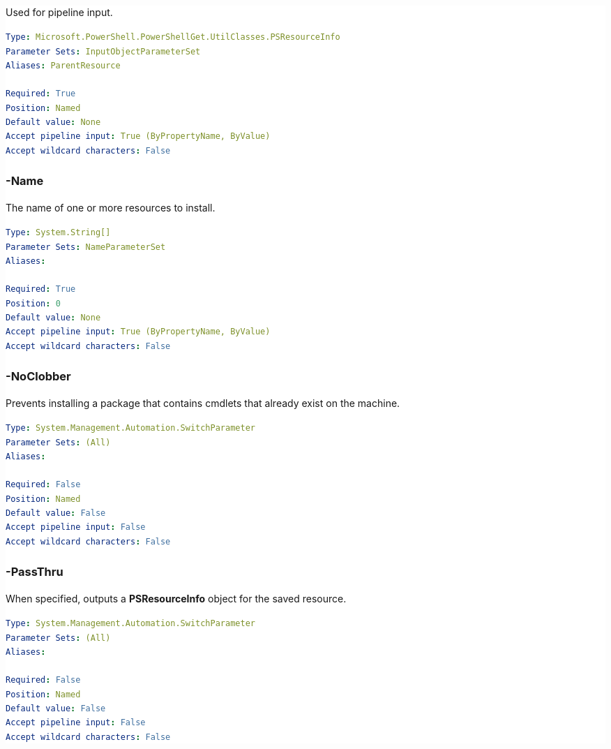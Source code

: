 Used for pipeline input.

```yaml
Type: Microsoft.PowerShell.PowerShellGet.UtilClasses.PSResourceInfo
Parameter Sets: InputObjectParameterSet
Aliases: ParentResource

Required: True
Position: Named
Default value: None
Accept pipeline input: True (ByPropertyName, ByValue)
Accept wildcard characters: False
```

### -Name

The name of one or more resources to install.

```yaml
Type: System.String[]
Parameter Sets: NameParameterSet
Aliases:

Required: True
Position: 0
Default value: None
Accept pipeline input: True (ByPropertyName, ByValue)
Accept wildcard characters: False
```

### -NoClobber

Prevents installing a package that contains cmdlets that already exist on the machine.

```yaml
Type: System.Management.Automation.SwitchParameter
Parameter Sets: (All)
Aliases:

Required: False
Position: Named
Default value: False
Accept pipeline input: False
Accept wildcard characters: False
```

### -PassThru

When specified, outputs a **PSResourceInfo** object for the saved resource.

```yaml
Type: System.Management.Automation.SwitchParameter
Parameter Sets: (All)
Aliases:

Required: False
Position: Named
Default value: False
Accept pipeline input: False
Accept wildcard characters: False
```
